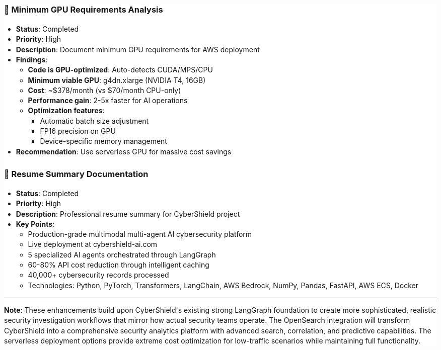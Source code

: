 ### 🎯 Minimum GPU Requirements Analysis
- **Status**: Completed
- **Priority**: High
- **Description**: Document minimum GPU requirements for AWS deployment
- **Findings**:
  - **Code is GPU-optimized**: Auto-detects CUDA/MPS/CPU
  - **Minimum viable GPU**: g4dn.xlarge (NVIDIA T4, 16GB)
  - **Cost**: ~$378/month (vs $70/month CPU-only)
  - **Performance gain**: 2-5x faster for AI operations
  - **Optimization features**:
    - Automatic batch size adjustment
    - FP16 precision on GPU
    - Device-specific memory management
- **Recommendation**: Use serverless GPU for massive cost savings

### 📝 Resume Summary Documentation
- **Status**: Completed
- **Priority**: High
- **Description**: Professional resume summary for CyberShield project
- **Key Points**:
  - Production-grade multimodal multi-agent AI cybersecurity platform
  - Live deployment at cybershield-ai.com
  - 5 specialized AI agents orchestrated through LangGraph
  - 60-80% API cost reduction through intelligent caching
  - 40,000+ cybersecurity records processed
  - Technologies: Python, PyTorch, Transformers, LangChain, AWS Bedrock, NumPy, Pandas, FastAPI, AWS ECS, Docker

---

**Note**: These enhancements build upon CyberShield's existing strong LangGraph foundation to create more sophisticated, realistic security investigation workflows that mirror how actual security teams operate. The OpenSearch integration will transform CyberShield into a comprehensive security analytics platform with advanced search, correlation, and predictive capabilities. The serverless deployment options provide extreme cost optimization for low-traffic scenarios while maintaining full functionality.